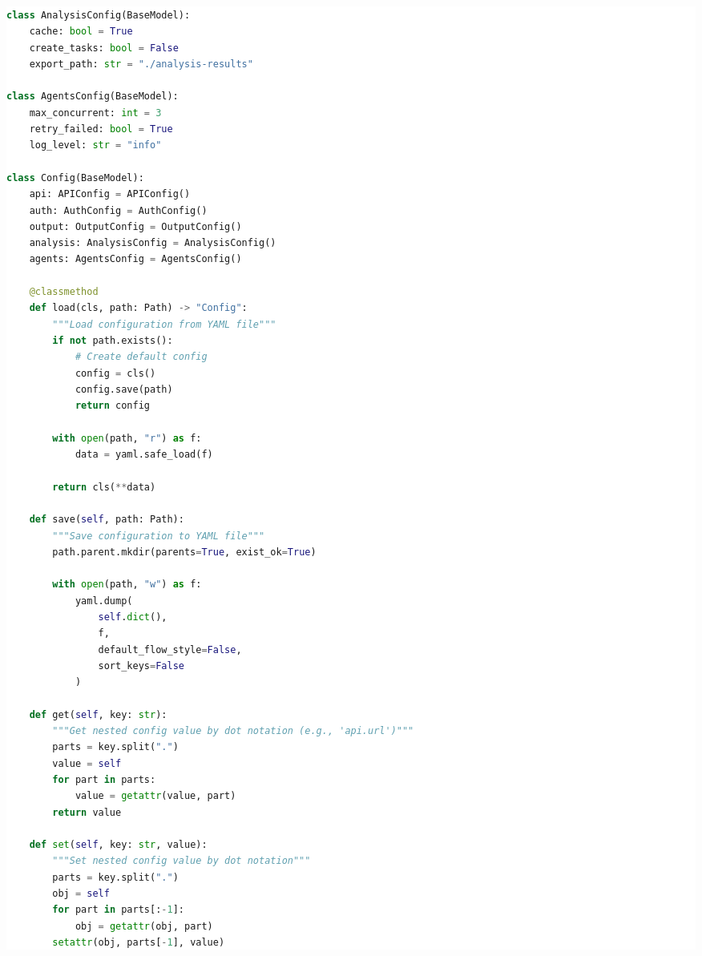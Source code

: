 ```python
class AnalysisConfig(BaseModel):
    cache: bool = True
    create_tasks: bool = False
    export_path: str = "./analysis-results"

class AgentsConfig(BaseModel):
    max_concurrent: int = 3
    retry_failed: bool = True
    log_level: str = "info"

class Config(BaseModel):
    api: APIConfig = APIConfig()
    auth: AuthConfig = AuthConfig()
    output: OutputConfig = OutputConfig()
    analysis: AnalysisConfig = AnalysisConfig()
    agents: AgentsConfig = AgentsConfig()

    @classmethod
    def load(cls, path: Path) -> "Config":
        """Load configuration from YAML file"""
        if not path.exists():
            # Create default config
            config = cls()
            config.save(path)
            return config

        with open(path, "r") as f:
            data = yaml.safe_load(f)

        return cls(**data)

    def save(self, path: Path):
        """Save configuration to YAML file"""
        path.parent.mkdir(parents=True, exist_ok=True)

        with open(path, "w") as f:
            yaml.dump(
                self.dict(),
                f,
                default_flow_style=False,
                sort_keys=False
            )

    def get(self, key: str):
        """Get nested config value by dot notation (e.g., 'api.url')"""
        parts = key.split(".")
        value = self
        for part in parts:
            value = getattr(value, part)
        return value

    def set(self, key: str, value):
        """Set nested config value by dot notation"""
        parts = key.split(".")
        obj = self
        for part in parts[:-1]:
            obj = getattr(obj, part)
        setattr(obj, parts[-1], value)
```
